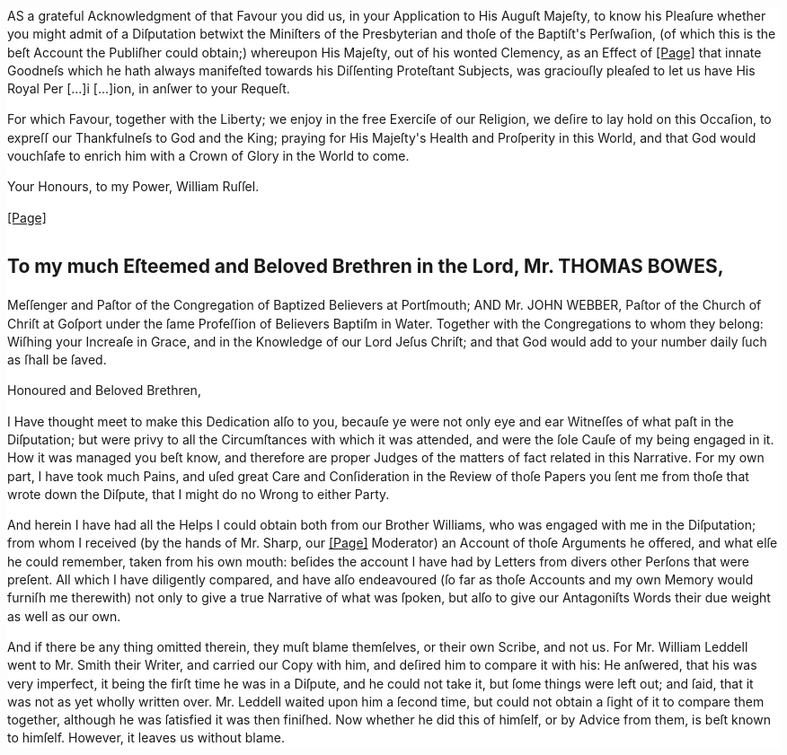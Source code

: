 AS a grateful Acknowledgment of that Favour you did us, in your Applicati­on
to His Auguſt Majeſty, to know his Pleaſure whether you might admit of a
Diſputation betwixt the Miniſters of the Presbyterian and thoſe of the
Baptiſt's Perſwa­ſion, (of which this is the beſt Account the Publiſher could
obtain;) whereupon His Majeſty, out of his wonted Clemency, as an Effect of
[[Page]](http://eebo.chadwyck.com/downloadtiff?vid=31621&page=3) that innate
Goodneſs which he hath always ma­nifeſted towards his Diſſenting Proteſtant
Sub­jects, was graciouſly pleaſed to let us have His Royal Per [...]i
[...]ion, in anſwer to your Requeſt.

For which Favour, together with the Liber­ty; we enjoy in the free Exerciſe of
our Religi­on, we deſire to lay hold on this Occaſion, to expreſſ our
Thankfulneſs to God and the King; praying for His Majeſty's Health and
Proſperity in this World, and that God would vouchſafe to en­rich him with a
Crown of Glory in the World to come.

Your Honours, to my Power, William Ruſſel.

[[Page]](http://eebo.chadwyck.com/downloadtiff?vid=31621&page=3)

## To my much Eſteemed and Beloved Brethren in the Lord, Mr. THOMAS BOWES,
Meſſenger and Paſtor of the Congregation of Baptized Believers at Portſmouth;
AND Mr. JOHN WEBBER, Paſtor of the Church of Chriſt at Goſport under the ſame
Profeſſion of Believers Baptiſm in Water. Together with the Congregations to
whom they belong:  
Wiſhing your Increaſe in Grace, and in the Knowledge of our Lord Jeſus Chriſt;
and that God would add to your number daily ſuch as ſhall be ſaved.

Honoured and Beloved Brethren,

I Have thought meet to make this Dedication alſo to you, be­cauſe ye were not
only eye and ear Witneſſes of what paſt in the Diſputation; but were privy to
all the Circumſtances with which it was attended, and were the ſole Cauſe of
my being engaged in it. How it was managed you beſt know, and therefore are
proper Judges of the matters of fact related in this Narrative. For my own
part, I have took much Pains, and uſed great Care and Conſideration in the
Review of thoſe Papers you ſent me from thoſe that wrote down the Diſpute,
that I might do no Wrong to either Party.

And herein I have had all the Helps I could obtain both from our Brother
Williams, who was engaged with me in the Diſpu­tation; from whom I received
(by the hands of Mr. Sharp, our
[[Page]](http://eebo.chadwyck.com/downloadtiff?vid=31621&page=4) Moderator) an
Account of thoſe Arguments he offered, and what elſe he could remember, taken
from his own mouth: beſides the account I have had by Letters from divers
other Perſons that were preſent. All which I have diligently compared, and
have alſo endeavoured (ſo far as thoſe Accounts and my own Memory would
furniſh me therewith) not only to give a true Narrative of what was ſpoken,
but alſo to give our Antagoniſts Words their due weight as well as our own.

And if there be any thing omitted therein, they muſt blame themſelves, or
their own Scribe, and not us. For Mr. William Leddell went to Mr. Smith their
Writer, and carried our Copy with him, and deſired him to compare it with his:
He anſwer­ed, that his was very imperfect, it being the firſt time he was in a
Diſpute, and he could not take it, but ſome things were left out; and ſaid,
that it was not as yet wholly written over. Mr. Leddell waited upon him a
ſecond time, but could not obtain a ſight of it to compare them together,
although he was ſatisfied it was then finiſhed. Now whether he did this of
himſelf, or by Advice from them, is beſt known to himſelf. However, it leaves
us without blame.

